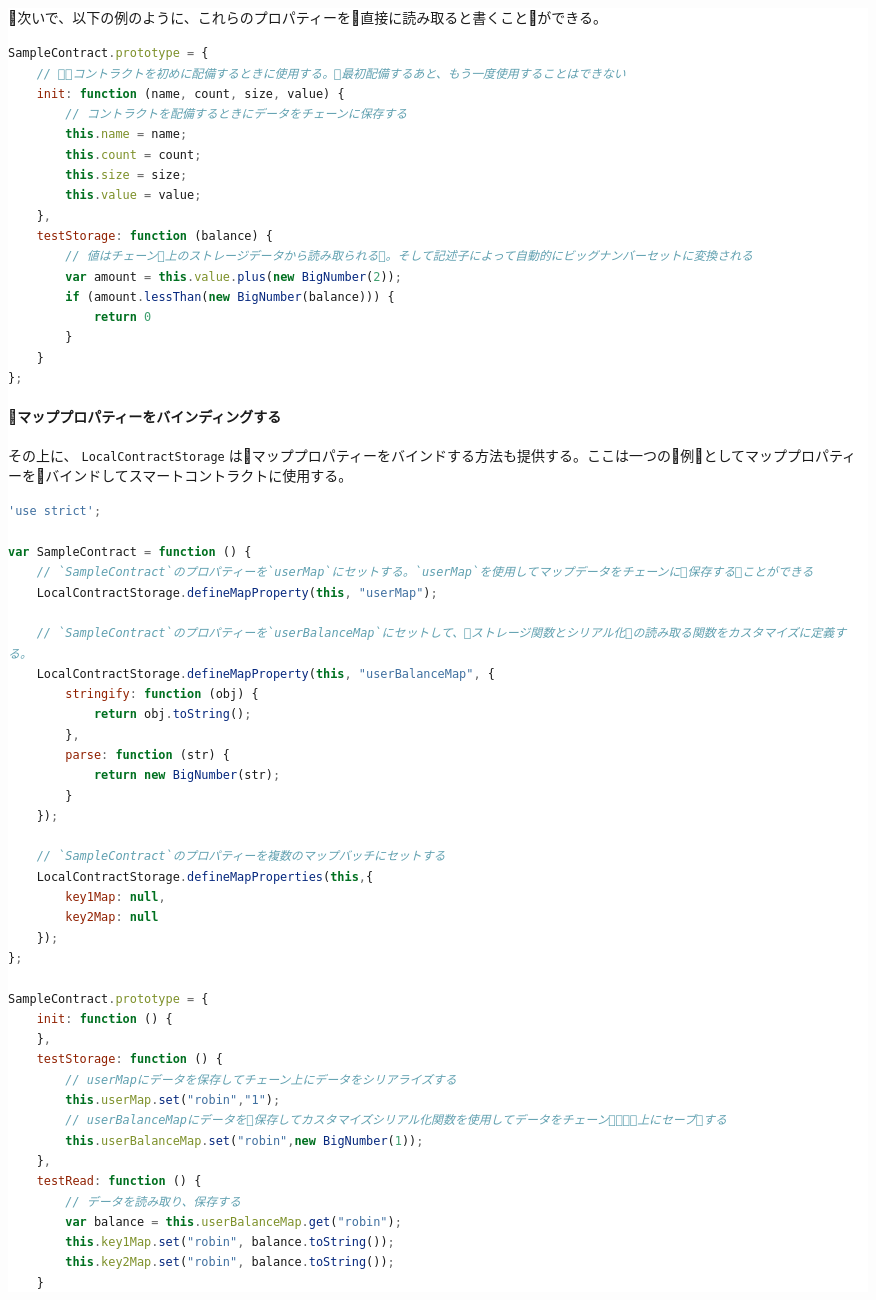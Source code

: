 次いで、以下の例のように、これらのプロパティーを直接に読み取ると書くことができる。

```js
SampleContract.prototype = {
    // コントラクトを初めに配備するときに使用する。最初配備するあと、もう一度使用することはできない
    init: function (name, count, size, value) {
        // コントラクトを配備するときにデータをチェーンに保存する
        this.name = name;
        this.count = count;
        this.size = size;
        this.value = value;
    },
    testStorage: function (balance) {
        // 値はチェーン上のストレージデータから読み取られる。そして記述子によって自動的にビッグナンバーセットに変換される
        var amount = this.value.plus(new BigNumber(2));
        if (amount.lessThan(new BigNumber(balance))) {
            return 0
        }
    }
};
```

#### マッププロパティーをバインディングする

その上に、 `LocalContractStorage` はマッププロパティーをバインドする方法も提供する。ここは一つの例としてマッププロパティーをバインドしてスマートコントラクトに使用する。

```js
'use strict';

var SampleContract = function () {
    // `SampleContract`のプロパティーを`userMap`にセットする。`userMap`を使用してマップデータをチェーンに保存することができる
    LocalContractStorage.defineMapProperty(this, "userMap");

    // `SampleContract`のプロパティーを`userBalanceMap`にセットして、ストレージ関数とシリアル化の読み取る関数をカスタマイズに定義する。
    LocalContractStorage.defineMapProperty(this, "userBalanceMap", {
        stringify: function (obj) {
            return obj.toString();
        },
        parse: function (str) {
            return new BigNumber(str);
        }
    });

    // `SampleContract`のプロパティーを複数のマップバッチにセットする
    LocalContractStorage.defineMapProperties(this,{
        key1Map: null,
        key2Map: null
    });
};

SampleContract.prototype = {
    init: function () {
    },
    testStorage: function () {
        // userMapにデータを保存してチェーン上にデータをシリアライズする
        this.userMap.set("robin","1");
        // userBalanceMapにデータを保存してカスタマイズシリアル化関数を使用してデータをチェーン上にセーブする 
        this.userBalanceMap.set("robin",new BigNumber(1));
    },
    testRead: function () {
        // データを読み取り、保存する
        var balance = this.userBalanceMap.get("robin");
        this.key1Map.set("robin", balance.toString());
        this.key2Map.set("robin", balance.toString());
    }
```